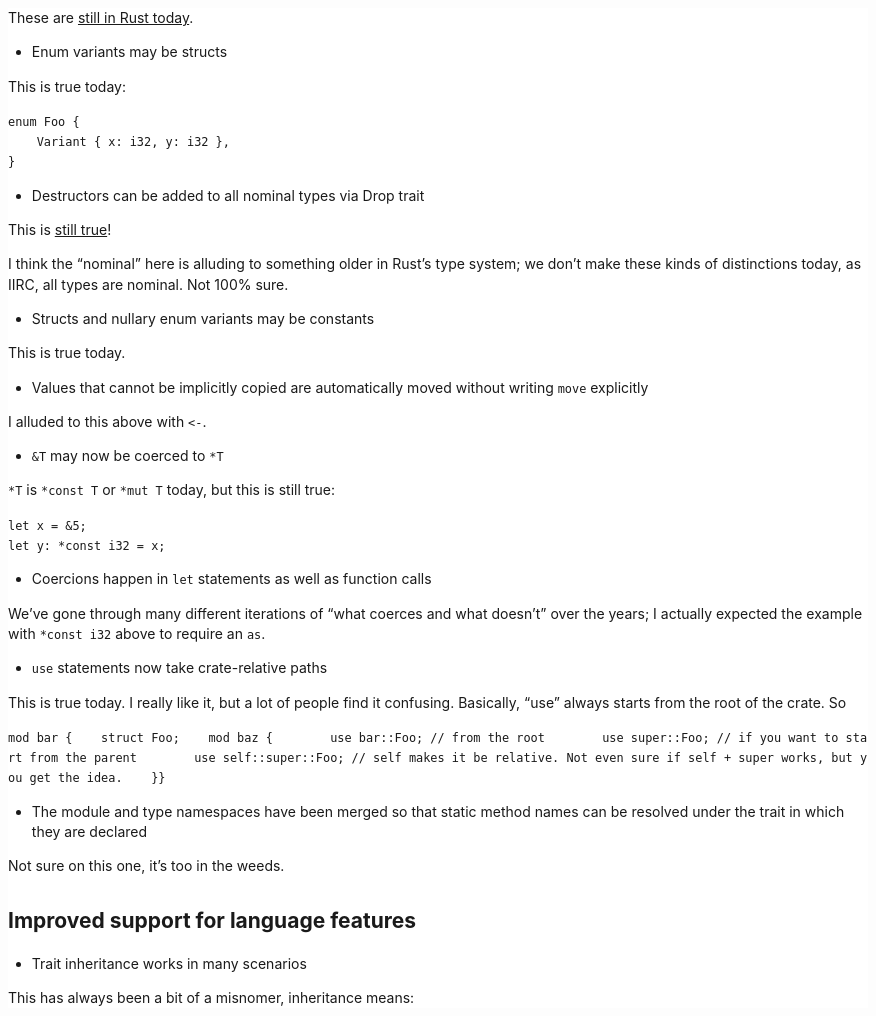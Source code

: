 These are [still in Rust today](https://doc.rust-lang.org/stable/book/structs.html#tuple-structs).

- Enum variants may be structs

This is true today:

```
enum Foo {
    Variant { x: i32, y: i32 },
}
```

- Destructors can be added to all nominal types via Drop trait

This is [still true](https://doc.rust-lang.org/stable/std/ops/trait.Drop.html)!

I think the “nominal” here is alluding to something older in Rust’s type system; we don’t make these kinds of distinctions today, as IIRC, all types are nominal. Not 100% sure.

- Structs and nullary enum variants may be constants

This is true today.

- Values that cannot be implicitly copied are automatically moved without writing `move` explicitly

I alluded to this above with `<-`.

- `&T` may now be coerced to `*T`

`*T` is `*const T` or `*mut T` today, but this is still true:

```
let x = &5;
let y: *const i32 = x;
```

- Coercions happen in `let` statements as well as function calls

We’ve gone through many different iterations of “what coerces and what doesn’t” over the years; I actually expected the example with `*const i32` above to require an `as`.

- `use` statements now take crate-relative paths

This is true today. I really like it, but a lot of people find it confusing. Basically, “use” always starts from the root of the crate. So

```
mod bar {    struct Foo;    mod baz {        use bar::Foo; // from the root        use super::Foo; // if you want to start from the parent        use self::super::Foo; // self makes it be relative. Not even sure if self + super works, but you get the idea.    }}
```

- The module and type namespaces have been merged so that static method names can be resolved under the trait in which they are declared

Not sure on this one, it’s too in the weeds.

## Improved support for language features

- Trait inheritance works in many scenarios

This has always been a bit of a misnomer, inheritance means:
